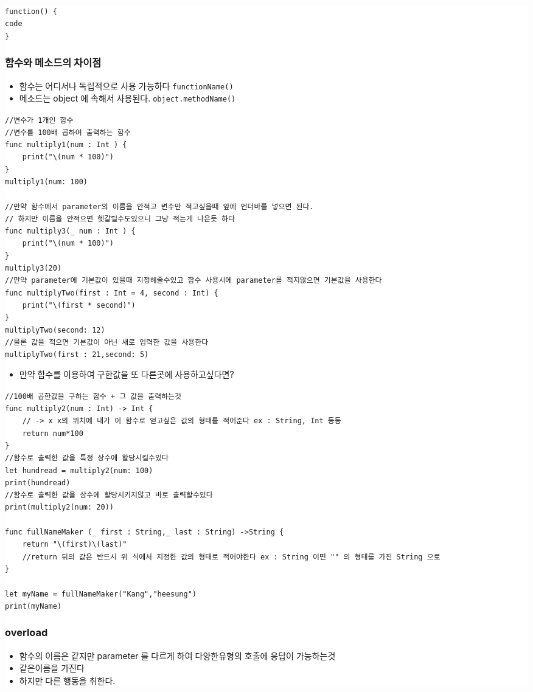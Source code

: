 ```
function() {
code
}
```
### 함수와 메소드의 차이점
* 함수는 어디서나 독립적으로 사용 가능하다
`functionName()`
* 메소드는 object 에 속해서 사용된다.
`object.methodName()`

```
//변수가 1개인 함수
//변수를 100배 곱하여 출력하는 함수
func multiply1(num : Int ) {
    print("\(num * 100)")
}
multiply1(num: 100)

//만약 함수에서 parameter의 이름을 안적고 변수만 적고싶을때 앞에 언더바를 넣으면 된다.
// 하지만 이름을 안적으면 헷갈릴수도있으니 그냥 적는게 나은듯 하다
func multiply3(_ num : Int ) {
    print("\(num * 100)")
}
multiply3(20)
//만약 parameter에 기본값이 있을때 지정해줄수있고 함수 사용시에 parameter를 적지않으면 기본값을 사용한다
func multiplyTwo(first : Int = 4, second : Int) {
    print("\(first * second)")
}
multiplyTwo(second: 12)
//물론 값을 적으면 기본값이 아닌 새로 입력한 값을 사용한다
multiplyTwo(first : 21,second: 5)

```
* 만약 함수를 이용하여 구한값을 또 다른곳에 사용하고싶다면?

```
//100배 곱한값을 구하는 함수 + 그 값을 출력하는것
func multiply2(num : Int) -> Int {
    // -> x x의 위치에 내가 이 함수로 얻고싶은 값의 형태를 적어준다 ex : String, Int 등등
    return num*100
}
//함수로 출력한 값을 특정 상수에 할당시킬수있다
let hundread = multiply2(num: 100)
print(hundread)
//함수로 출력한 값을 상수에 할당시키지않고 바로 출력할수있다
print(multiply2(num: 20))

func fullNameMaker (_ first : String,_ last : String) ->String {
    return "\(first)\(last)"
    //return 뒤의 값은 반드시 위 식에서 지정한 값의 형태로 적어야한다 ex : String 이면 "" 의 형태를 가진 String 으로
}

let myName = fullNameMaker("Kang","heesung")
print(myName)
```
### overload
*  함수의 이름은 같지만 parameter 를 다르게 하여 다양한유형의 호출에 응답이 가능하는것
*  같은이름을 가진다
*  하지만 다른 행동을 취한다.
